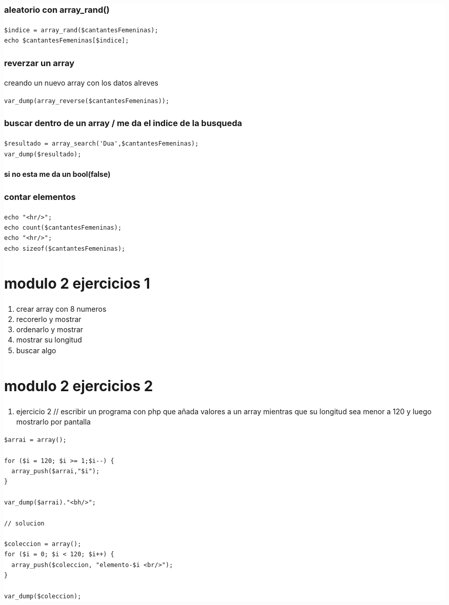### aleatorio con array_rand()
~~~
$indice = array_rand($cantantesFemeninas);
echo $cantantesFemeninas[$indice];
~~~

### reverzar un array 
creando un nuevo array con los datos alreves 
~~~
var_dump(array_reverse($cantantesFemeninas));
~~~

### buscar dentro de un array / me da el indice de la busqueda 
~~~
$resultado = array_search('Dua',$cantantesFemeninas);
var_dump($resultado);
~~~
#### si no esta me da un bool(false)

### contar elementos
~~~
echo "<hr/>";
echo count($cantantesFemeninas);
echo "<hr/>";
echo sizeof($cantantesFemeninas);
~~~

# modulo 2 ejercicios 1
1. crear array con 8 numeros
2. recorerlo y mostrar
3. ordenarlo y mostrar 
4. mostrar su longitud 
5. buscar algo 

# modulo 2 ejercicios 2
1. ejercicio 2
// escribir un programa con php que añada valores a un array mientras que su longitud sea menor a 120 y luego mostrarlo por pantalla
~~~
$arrai = array();

for ($i = 120; $i >= 1;$i--) {
  array_push($arrai,"$i");
}

var_dump($arrai)."<bh/>";

// solucion 

$coleccion = array();
for ($i = 0; $i < 120; $i++) {
  array_push($coleccion, "elemento-$i <br/>");
}

var_dump($coleccion);
~~~
